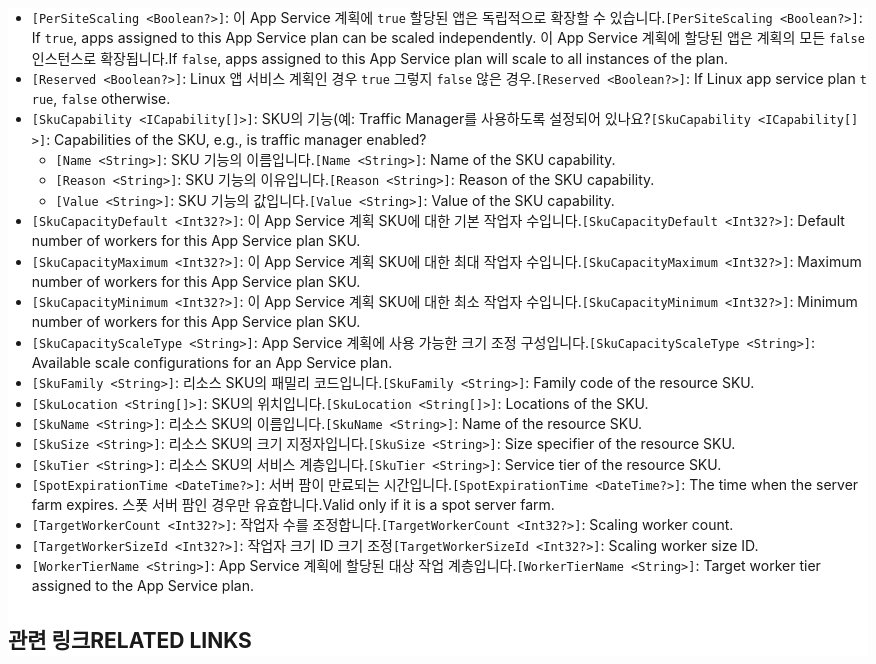   - <span data-ttu-id="30423-157">`[PerSiteScaling <Boolean?>]`: 이 App Service 계획에 <code>true</code> 할당된 앱은 독립적으로 확장할 수 있습니다.</span><span class="sxs-lookup"><span data-stu-id="30423-157">`[PerSiteScaling <Boolean?>]`: If <code>true</code>, apps assigned to this App Service plan can be scaled independently.</span></span>         <span data-ttu-id="30423-158">이 App Service 계획에 할당된 앱은 계획의 모든 <code>false</code> 인스턴스로 확장됩니다.</span><span class="sxs-lookup"><span data-stu-id="30423-158">If <code>false</code>, apps assigned to this App Service plan will scale to all instances of the plan.</span></span>
  - <span data-ttu-id="30423-159">`[Reserved <Boolean?>]`: Linux 앱 서비스 계획인 경우 <code>true</code> 그렇지 <code>false</code> 않은 경우.</span><span class="sxs-lookup"><span data-stu-id="30423-159">`[Reserved <Boolean?>]`: If Linux app service plan <code>true</code>, <code>false</code> otherwise.</span></span>
  - <span data-ttu-id="30423-160">`[SkuCapability <ICapability[]>]`: SKU의 기능(예: Traffic Manager를 사용하도록 설정되어 있나요?</span><span class="sxs-lookup"><span data-stu-id="30423-160">`[SkuCapability <ICapability[]>]`: Capabilities of the SKU, e.g., is traffic manager enabled?</span></span>
    - <span data-ttu-id="30423-161">`[Name <String>]`: SKU 기능의 이름입니다.</span><span class="sxs-lookup"><span data-stu-id="30423-161">`[Name <String>]`: Name of the SKU capability.</span></span>
    - <span data-ttu-id="30423-162">`[Reason <String>]`: SKU 기능의 이유입니다.</span><span class="sxs-lookup"><span data-stu-id="30423-162">`[Reason <String>]`: Reason of the SKU capability.</span></span>
    - <span data-ttu-id="30423-163">`[Value <String>]`: SKU 기능의 값입니다.</span><span class="sxs-lookup"><span data-stu-id="30423-163">`[Value <String>]`: Value of the SKU capability.</span></span>
  - <span data-ttu-id="30423-164">`[SkuCapacityDefault <Int32?>]`: 이 App Service 계획 SKU에 대한 기본 작업자 수입니다.</span><span class="sxs-lookup"><span data-stu-id="30423-164">`[SkuCapacityDefault <Int32?>]`: Default number of workers for this App Service plan SKU.</span></span>
  - <span data-ttu-id="30423-165">`[SkuCapacityMaximum <Int32?>]`: 이 App Service 계획 SKU에 대한 최대 작업자 수입니다.</span><span class="sxs-lookup"><span data-stu-id="30423-165">`[SkuCapacityMaximum <Int32?>]`: Maximum number of workers for this App Service plan SKU.</span></span>
  - <span data-ttu-id="30423-166">`[SkuCapacityMinimum <Int32?>]`: 이 App Service 계획 SKU에 대한 최소 작업자 수입니다.</span><span class="sxs-lookup"><span data-stu-id="30423-166">`[SkuCapacityMinimum <Int32?>]`: Minimum number of workers for this App Service plan SKU.</span></span>
  - <span data-ttu-id="30423-167">`[SkuCapacityScaleType <String>]`: App Service 계획에 사용 가능한 크기 조정 구성입니다.</span><span class="sxs-lookup"><span data-stu-id="30423-167">`[SkuCapacityScaleType <String>]`: Available scale configurations for an App Service plan.</span></span>
  - <span data-ttu-id="30423-168">`[SkuFamily <String>]`: 리소스 SKU의 패밀리 코드입니다.</span><span class="sxs-lookup"><span data-stu-id="30423-168">`[SkuFamily <String>]`: Family code of the resource SKU.</span></span>
  - <span data-ttu-id="30423-169">`[SkuLocation <String[]>]`: SKU의 위치입니다.</span><span class="sxs-lookup"><span data-stu-id="30423-169">`[SkuLocation <String[]>]`: Locations of the SKU.</span></span>
  - <span data-ttu-id="30423-170">`[SkuName <String>]`: 리소스 SKU의 이름입니다.</span><span class="sxs-lookup"><span data-stu-id="30423-170">`[SkuName <String>]`: Name of the resource SKU.</span></span>
  - <span data-ttu-id="30423-171">`[SkuSize <String>]`: 리소스 SKU의 크기 지정자입니다.</span><span class="sxs-lookup"><span data-stu-id="30423-171">`[SkuSize <String>]`: Size specifier of the resource SKU.</span></span>
  - <span data-ttu-id="30423-172">`[SkuTier <String>]`: 리소스 SKU의 서비스 계층입니다.</span><span class="sxs-lookup"><span data-stu-id="30423-172">`[SkuTier <String>]`: Service tier of the resource SKU.</span></span>
  - <span data-ttu-id="30423-173">`[SpotExpirationTime <DateTime?>]`: 서버 팜이 만료되는 시간입니다.</span><span class="sxs-lookup"><span data-stu-id="30423-173">`[SpotExpirationTime <DateTime?>]`: The time when the server farm expires.</span></span> <span data-ttu-id="30423-174">스폿 서버 팜인 경우만 유효합니다.</span><span class="sxs-lookup"><span data-stu-id="30423-174">Valid only if it is a spot server farm.</span></span>
  - <span data-ttu-id="30423-175">`[TargetWorkerCount <Int32?>]`: 작업자 수를 조정합니다.</span><span class="sxs-lookup"><span data-stu-id="30423-175">`[TargetWorkerCount <Int32?>]`: Scaling worker count.</span></span>
  - <span data-ttu-id="30423-176">`[TargetWorkerSizeId <Int32?>]`: 작업자 크기 ID 크기 조정</span><span class="sxs-lookup"><span data-stu-id="30423-176">`[TargetWorkerSizeId <Int32?>]`: Scaling worker size ID.</span></span>
  - <span data-ttu-id="30423-177">`[WorkerTierName <String>]`: App Service 계획에 할당된 대상 작업 계층입니다.</span><span class="sxs-lookup"><span data-stu-id="30423-177">`[WorkerTierName <String>]`: Target worker tier assigned to the App Service plan.</span></span>

## <span data-ttu-id="30423-178">관련 링크</span><span class="sxs-lookup"><span data-stu-id="30423-178">RELATED LINKS</span></span>

